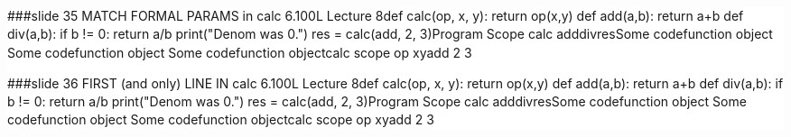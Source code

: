 ###slide 35
MATCH FORMAL PARAMS in calc
6.100L Lecture 8def calc(op, x, y):
return op(x,y)
def add(a,b):
return a+b
def div(a,b):
if b != 0:
return a/b
print("Denom was 0.")
res = calc(add, 2, 3)Program Scope
calc
adddivresSome 
codefunction 
object
Some 
codefunction 
object
Some 
codefunction 
objectcalc scope
op
xyadd
2
3

###slide 36
FIRST (and only) LINE IN calc
6.100L Lecture 8def calc(op, x, y):
return op(x,y)
def add(a,b):
return a+b
def div(a,b):
if b != 0:
return a/b
print("Denom was 0.")
res = calc(add, 2, 3)Program Scope
calc
adddivresSome 
codefunction 
object
Some 
codefunction 
object
Some 
codefunction 
objectcalc scope
op
xyadd
2
3
